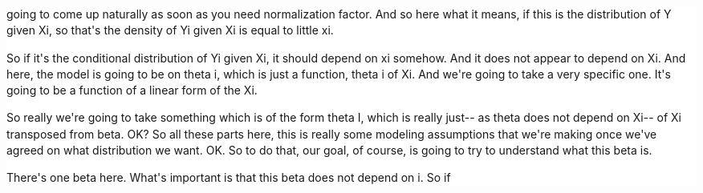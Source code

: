   <span m="113950">going</span> <span m="114070">to</span> <span m="114160">come</span>
  <span m="114340">up</span> <span m="114430">naturally</span> <span m="114970">as</span>
  <span m="115060">soon</span> <span m="115270">as</span> <span m="115360">you</span>
  <span m="115480">need</span> <span m="116440">normalization</span> <span m="117550">factor.</span>
  <span m="118690">And</span> <span m="118780">so</span> <span m="119260">here</span>
  <span m="119560">what</span> <span m="119710">it</span> <span m="119830">means,</span>
  <span m="120640">if</span> <span m="120820">this</span> <span m="121090">is</span>
  <span m="121210">the</span> <span m="121300">distribution</span> <span m="121960">of</span>
  <span m="122110">Y</span> <span m="122710">given</span> <span m="123070">Xi,</span>
  <span m="123670">so</span> <span m="123820">that's</span> <span m="124000">the</span>
  <span m="124090">density</span> <span m="124720">of</span> <span m="126080">Yi</span>
  <span m="128080">given</span> <span m="128800">Xi</span> <span m="129460">is</span>
  <span m="129759">equal</span> <span m="130150">to</span> <span m="130300">little
  xi.</span></p><p><span m="131830">So if it's</span> <span m="132040">the</span>
  <span m="132130">conditional</span> <span m="132580">distribution</span> <span m="133330">of</span>
  <span m="133570">Yi</span> <span m="134560">given</span> <span m="134950">Xi,</span>
  <span m="135760">it</span> <span m="135880">should</span> <span m="136090">depend</span>
  <span m="136420">on</span> <span m="136540">xi</span> <span m="136960">somehow.</span>
  <span m="138040">And</span> <span m="138280">it</span> <span m="138850">does</span>
  <span m="139060">not</span> <span m="139300">appear</span> <span m="139600">to</span>
  <span m="139720">depend</span> <span m="139960">on</span> <span m="140080">Xi.</span>
  <span m="140980">And</span> <span m="141130">here,</span> <span m="141490">the</span>
  <span m="141610">model</span> <span m="142060">is</span> <span m="142180">going</span>
  <span m="142330">to</span> <span m="142420">be</span> <span m="142690">on</span>
  <span m="145420">theta</span> <span m="145570">i,</span> <span m="145810">which</span>
  <span m="146290">is</span> <span m="146410">just</span> <span m="146640">a</span>
  <span m="146740">function,</span> <span m="147810">theta</span> <span m="148220">i</span>
  <span m="148630">of</span> <span m="148780">Xi.</span> <span m="149350">And</span>
  <span m="149530">we're</span> <span m="149650">going</span> <span m="149800">to</span>
  <span m="149860">take</span> <span m="150040">a</span> <span m="150100">very</span>
  <span m="150310">specific</span> <span m="150790">one.</span> <span m="150970">It's</span>
  <span m="151060">going</span> <span m="151180">to</span> <span m="151240">be</span>
  <span m="151330">a</span> <span m="151390">function</span> <span m="152320">of</span>
  <span m="152600">a</span> <span m="152720">linear</span> <span m="157510">form</span>
  <span m="157930">of</span> <span m="158110">the</span> <span m="158210">Xi.</span></p><p><span
  m="158590">So</span> <span m="159160">really</span> <span m="159460">we're</span>
  <span m="159580">going</span> <span m="159680">to</span> <span m="159760">take</span>
  <span m="159940">something</span> <span m="160270">which</span> <span m="160420">is</span>
  <span m="160540">of</span> <span m="160630">the</span> <span m="160720">form</span>
  <span m="160930">theta</span> <span m="161140">I,</span> <span m="161590">which</span>
  <span m="161800">is</span> <span m="161920">really</span> <span m="162160">just--</span>
  <span m="162400">as theta</span> <span m="162760">does</span> <span m="162910">not</span>
  <span m="163060">depend</span> <span m="163270">on</span> <span m="163360">Xi--</span>
  <span m="164080">of</span> <span m="164820">Xi</span> <span m="165820">transposed</span>
  <span m="166440">from</span> <span m="166690">beta.</span> <span m="167310">OK?</span>
  <span m="167980">So</span> <span m="168250">all</span> <span m="168460">these</span>
  <span m="168810">parts</span> <span m="169160">here,</span> <span m="169510">this</span>
  <span m="169720">is</span> <span m="169840">really</span> <span m="170140">some</span>
  <span m="170290">modeling</span> <span m="170800">assumptions</span> <span m="171310">that</span>
  <span m="171460">we're</span> <span m="171610">making</span> <span m="173440">once</span>
  <span m="173600">we've</span> <span m="173780">agreed</span> <span m="174140">on</span>
  <span m="174290">what</span> <span m="174410">distribution</span> <span m="175040">we</span>
  <span m="175130">want.</span> <span m="176030">OK.</span> <span m="176240">So</span>
  <span m="176420">to</span> <span m="176600">do</span> <span m="176840">that,</span>
  <span m="177710">our</span> <span m="177950">goal,</span> <span m="178250">of</span>
  <span m="178370">course,</span> <span m="178730">is</span> <span m="178850">going</span>
  <span m="179090">to</span> <span m="179210">try</span> <span m="179480">to</span>
  <span m="179600">understand</span> <span m="180020">what</span> <span m="180200">this</span>
  <span m="180380">beta</span> <span m="180710">is.</span></p><p><span m="181010">There's</span>
  <span m="181250">one</span> <span m="181490">beta</span> <span m="182300">here.</span>
  <span m="182810">What's</span> <span m="182990">important</span> <span m="183500">is</span>
  <span m="183620">that this</span> <span m="183980">beta</span> <span m="185390">does</span>
  <span m="185630">not</span> <span m="189770">depend</span> <span m="191480">on</span>
  <span m="191770">i.</span> <span m="192660">So</span> <span m="193130">if</span>